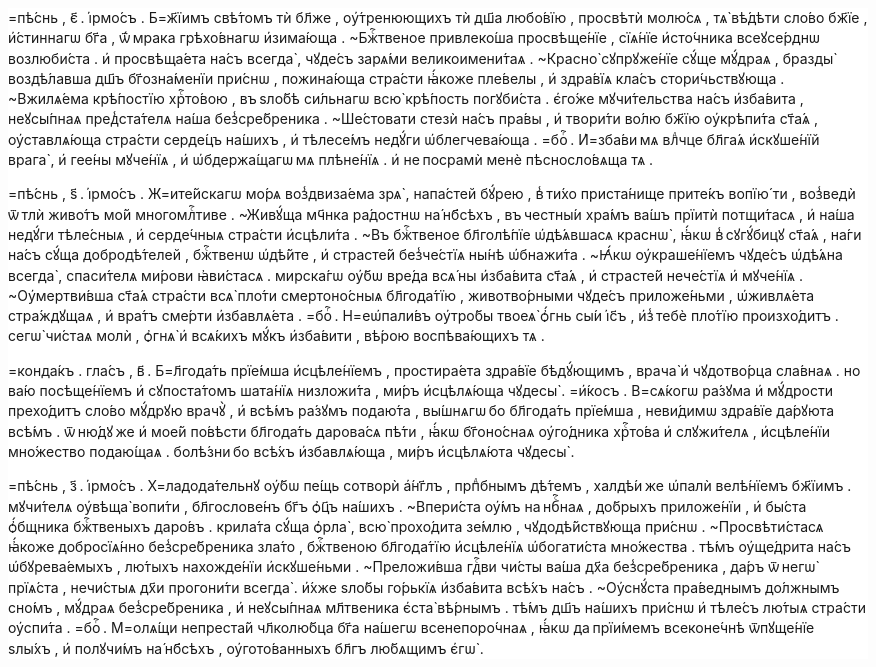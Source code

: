 =пѣ́снь , є҃ . і҆рмо́съ . Б=ж҃їимъ свѣ́томъ тѝ бл҃же , оу҆́тренюющихъ тѝ
дш҃а любо́вїю , просвѣтѝ молю́сѧ , тѧ̀ вѣ́дѣти сло́во бж҃їе , и҆́стиннагѡ
бг҃а , ѿ́ мрака грѣхо́внагѡ и҆зима́юща . ~Бжⷭ҇твеное привлеко́ша просвѣще́нїе ,
сїѧ́нїе и҆сто́чника всеꙋсе́рднѡ возлюби́ста . и҆ просвѣща́ета на́съ всегда̀ ,
чꙋде́съ зарѧ́ми великоимени́таѧ . ~Красно̀ сꙋпрꙋже́нїе сꙋ́ще мꙋ́драѧ , бразды̀
воздѣ́лавша дш҃ъ бг҃озна́менїи при́снѡ , пожина́юща стра́сти ꙗ҆́коже пле́велы ,
и҆ здра́вїѧ кла́съ стори́чьствꙋюща . ~Вжилѧ́ема крѣ́постїю хрⷭ҇то́вою ,
въ ѕло́бѣ си́льнагѡ всю̀ крѣ́пость погꙋби́ста . є҆го́же мꙋчи́тельства на́съ
и҆зба́вита , неꙋсы́пнаѧ пред̾ста́телѧ на́ша без̾сре́бреника . ~Ше́стовати стезѝ
на́съ пра́вы , и҆ твори́ти во́лю бж҃їю оу҆крѣпи́та ст҃а́ѧ , оу҆ставлѧ́юща
стра́сти серде́цъ на́шихъ , и҆ тѣлесе́мъ недꙋ́ги ѡ҆блегчева́юща . =боⷢ҇ .
И҆=зба́ви мѧ влⷣчце бл҃га́ѧ и҆скꙋше́нїй врага̀ , и҆ гее́ны мꙋче́нїѧ , и҆
ѡ҆бдержа́щагѡ мѧ плѣне́нїѧ . и҆ не посрамѝ менѐ пѣсносло́вѧща тѧ .

=пѣ́снь , ѕ҃ . і҆рмо́съ . Ж=ите́йскагѡ мо́рѧ воз̾двиза́ема зрѧ̀ , напа́стей
бꙋ́рею , в̾ ти́хо приста́нище прите́къ вопїю́ ти , воз̾ведѝ ѿ тлѝ живо́тъ
мо́й многомлⷭ҇тиве . ~Живꙋ́ща мч҃нка ра́достнѡ на́ нб҃сѣхъ , въ честны́и хра́мъ
ва́шъ прїитѝ потщи́тасѧ , и҆ на́ша недꙋ́ги тѣле́сныѧ , и҆ серде́чныѧ стра́сти
и҆сцѣли́та . ~Въ бжⷭ҇твеное бл҃голѣ́пїе ѡ҆дѣ́ѧвшасѧ краснѡ̀ , ꙗ҆́кѡ
в̾ сꙋгꙋ́бицꙋ ст҃а́ѧ , на́ги на́съ сꙋ́ща добродѣ́телей , бжⷭ҇твенѡ ѡ҆дѣ́йте ,
и҆ страсте́й без̾че́стїѧ ны́нѣ ѡ҆бнажи́та . ~Ꙗ҆́кѡ оу҆краше́нїемъ чꙋде́съ
ѡ҆дѣ́ѧна всегда̀ , спаси́телѧ ми́рови ꙗ҆ви́стасѧ . мирска́гѡ оу҆́бѡ вре́да
всѧ́ ны и҆зба́вита ст҃а́ѧ , и҆ страсте́й нече́стїѧ и҆ мꙋче́нїѧ .
~Оу҆мертви́вша ст҃а́ѧ стра́сти всѧ̀ пло́ти смертоно́сныѧ бл҃года́тїю ,
животво́рными чꙋде́съ приложе́ньми , ѡ҆живлѧ́ета стра́ждꙋщаѧ , и҆ вра́тъ сме́рти
и҆збавлѧ́ета . =боⷢ҇ . Н=еѡ҆пали́въ оу҆тро́бы твоеѧ̀ ѻ҆́гнь сы́и і҆с҃ъ ,
и҆з̾ тебѐ пло́тїю произхо́дитъ . сегѡ̀ чи́стаѧ молѝ , ѻ҆гнѧ̀ и҆ всѧ́кихъ
мꙋ́къ и҆зба́вити , вѣ́рою воспѣва́ющихъ тѧ .

=конда́къ . гла́съ , в҃ . Б=л҃года́ть прїе́мша и҆сцѣле́нїемъ , простира́ета
здра́вїе бѣдꙋ́ющимъ , врача̀ и҆ чꙋдотво́рца сла́внаѧ . но ва́ю посѣще́нїемъ и҆
сꙋпоста́томъ шата́нїѧ низложи́та , ми́ръ и҆сцѣлѧ́юща чꙋдесы̀ . =и҆́косъ .
В=сѧ́когѡ ра́зꙋма и҆ мꙋ́дрости прехо́дитъ сло́во мꙋ́дрꙋю врачꙋ̀ , и҆ всѣ́мъ
ра́зꙋмъ подаю́та , вы́шнѧгѡ бо бл҃года́ть прїе́мша , неви́димѡ здра́вїе
да́рꙋюта всѣ́мъ . ѿ ню́дꙋ же и҆ мое́й по́вѣсти бл҃года́ть дарова́сѧ пѣ́ти ,
ꙗ҆́кѡ бг҃оно́снаѧ оу҆го́дника хрⷭ҇то́ва и҆ слꙋжи́телѧ , и҆сцѣле́нїи мно́жество
подаю́щаѧ . болѣ́зни бо всѣ́хъ и҆збавлѧ́юща , ми́ръ и҆сцѣлѧ́юта чꙋдесы̀ .

=пѣ́снь , з҃ . і҆рмо́съ . Х=ладода́тельнꙋ оу҆́бѡ пе́щь сотворѝ а҆́нг҃лъ ,
прпⷣбнымъ дѣ́темъ , халдѣ́и же ѡ҆палѝ велѣ́нїемъ бж҃їимъ . мꙋчи́телѧ оу҆вѣща̀
вопи́ти , бл҃гослове́нъ бг҃ъ ѻ҆ц҃ъ на́шихъ . ~Впери́ста оу҆́мъ на нбⷭ҇наѧ ,
до́брыхъ приложе́нїи , и҆ бы́ста ѻ҆́бщника бжⷭ҇твеныхъ даро́въ . крила́та сꙋ́ща
ѻ҆рла̀ , всю̀ прохо́дита зе́млю , чꙋдодѣ́йствꙋюща при́снѡ . ~Просвѣти́стасѧ
ꙗ҆́коже добросїѧ́нно без̾сре́бреника зла́то , бжⷭ҇твеною бл҃года́тїю
и҆сцѣле́нїѧ ѡ҆богати́ста мно́жества . тѣ́мъ оу҆ще́дрита на́съ ѡ҆бꙋрева́емыхъ ,
лю́тыхъ нахожде́нїи и҆скꙋше́ньми . ~Преложи́вша гдⷭ҇ви чи́сты ва́ша дх҃а
без̾сре́бреника , да́ръ ѿ негѡ̀ прїѧ́ста , нечи́стыѧ дх҃и прогони́ти всегда̀ .
и҆́хже ѕло́бы го́рькїѧ и҆зба́вита всѣ́хъ на́съ . ~Оу҆снꙋ́ста пра́веднымъ
до́лжнымъ сно́мъ , мꙋ́драѧ без̾сре́бреника , и҆ неꙋсы́пнаѧ мл҃твеника є҆ста̀
вѣ́рнымъ . тѣ́мъ дш҃ъ на́шихъ при́снѡ и҆ тѣле́съ лю́тыѧ стра́сти оу҆спи́та .
=боⷢ҇ . М=олѧ́щи непреста́й чл҃колю́бца бг҃а на́шегѡ всенепоро́чнаѧ , ꙗ҆́кѡ
да прїи́мемъ всеконе́чнѣ ѿпꙋще́нїе ѕлы́хъ , и҆ полꙋчи́мъ на́ нб҃сѣхъ ,
оу҆гото́ванныхъ бл҃гъ лю́бѧщимъ є҆гѡ̀ .
